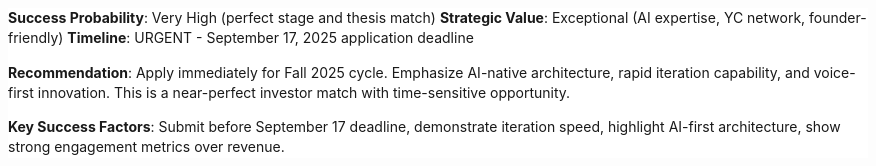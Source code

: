 **Success Probability**: Very High (perfect stage and thesis match)
**Strategic Value**: Exceptional (AI expertise, YC network, founder-friendly)
**Timeline**: URGENT - September 17, 2025 application deadline

**Recommendation**: Apply immediately for Fall 2025 cycle. Emphasize AI-native architecture, rapid iteration capability, and voice-first innovation. This is a near-perfect investor match with time-sensitive opportunity.

**Key Success Factors**: Submit before September 17 deadline, demonstrate iteration speed, highlight AI-first architecture, show strong engagement metrics over revenue.
